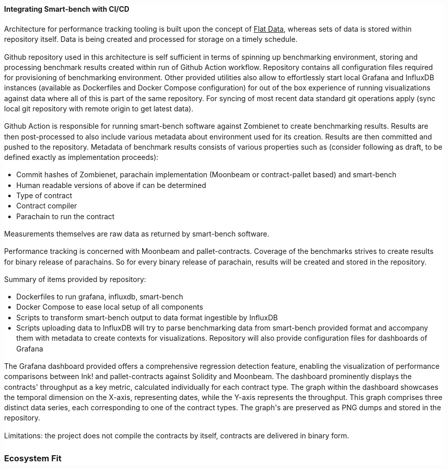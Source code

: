 #### Integrating Smart-bench with CI/CD

Architecture for performance tracking tooling is built upon the concept of [Flat Data](https://githubnext.com/projects/flat-data), whereas sets of data is stored within repository itself. Data is being created and processed for storage on a timely schedule.

Github repository used in this architecture is self sufficient in terms of spinning up benchmarking environment, storing and processing benchmark results created within run of Github Action workflow. Repository contains all configuration files required for provisioning of benchmarking environment. Other provided utilities also allow to effortlessly start local Grafana and InfluxDB instances (available as Dockerfiles and Docker Compose configuration) for out of the box experience of running visualizations against data where all of this is part of the same repository. For syncing of most recent data standard git operations apply (sync local git repository with remote origin to get latest data).

Github Action is responsible for running smart-bench software against Zombienet to create benchmarking results. Results are then post-processed to also include various metadata about environment used for its creation. Results are then committed and pushed to the repository. Metadata of benchmark results consists of various properties such as (consider following as draft, to be defined exactly as implementation proceeds):

- Commit hashes of Zombienet, parachain implementation (Moonbeam or contract-pallet based) and smart-bench
- Human readable versions of above if can be determined
- Type of contract
- Contract compiler
- Parachain to run the contract

Measurements themselves are raw data as returned by smart-bench software. 

Performance tracking is concerned with Moonbeam and pallet-contracts. Coverage of the benchmarks strives to create results for binary release of parachains. So for every binary release of parachain, results will be created and stored in the repository.

Summary of items provided by repository:
- Dockerfiles to run grafana, influxdb, smart-bench
- Docker Compose to ease local setup of all components
- Scripts to transform smart-bench output to data format ingestible by InfluxDB
- Scripts uploading data to InfluxDB will try to parse benchmarking data from smart-bench provided format and accompany them with metadata to create contexts for visualizations. Repository will also provide configuration files for dashboards of Grafana

The Grafana dashboard provided offers a comprehensive regression detection feature, enabling the visualization of performance comparisons between Ink! and pallet-contracts against Solidity and Moonbeam. The dashboard prominently displays the contracts' throughput as a key metric, calculated individually for each contract type. The graph within the dashboard showcases the temporal dimension on the X-axis, representing dates, while the Y-axis represents the throughput. This graph comprises three distinct data series, each corresponding to one of the contract types. The graph's are preserved as PNG dumps and stored in the repository.

Limitations:
the project does not compile the contracts by itself, contracts are delivered in binary form.


### Ecosystem Fit

